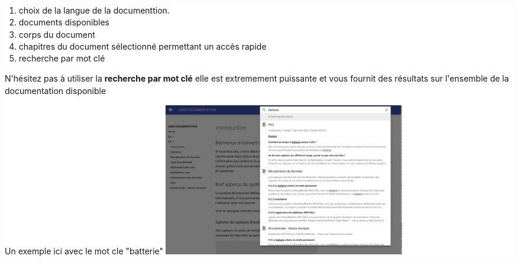1. choix de la langue de la documenttion.
2. documents disponibles
3. corps du document
4. chapitres du document sélectionné permettant un accès rapide
5. recherche par mot clé

N'hésitez pas à utiliser la **recherche par mot clé** elle est extremement puissante et vous fournit des résultats sur l'ensemble de la documentation disponible

Un exemple ici avec le mot cle "batterie"
<img src="./images/user_doc_portal_srch_example.png" alt="user_doc_portal" width="400" class="marginauto">


